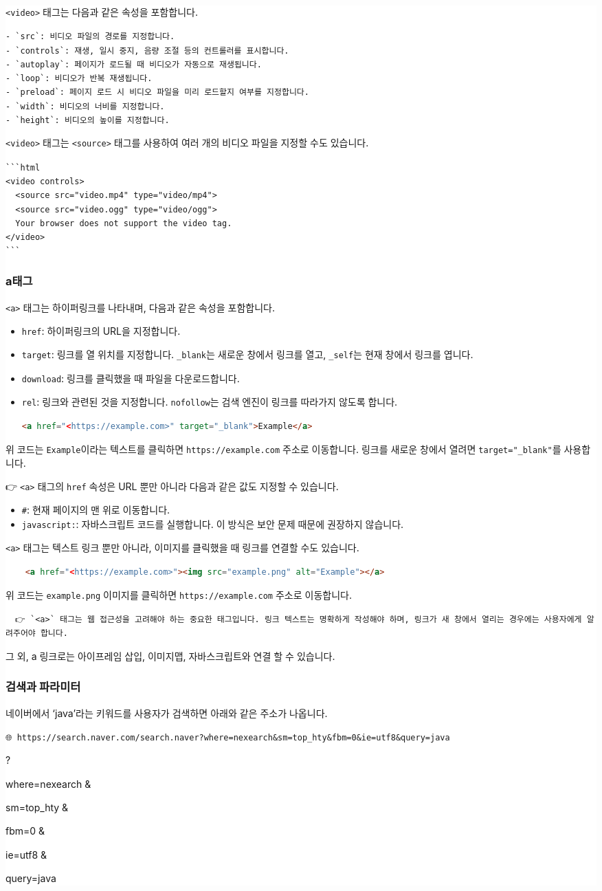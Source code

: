   `<video>` 태그는 다음과 같은 속성을 포함합니다.

    - `src`: 비디오 파일의 경로를 지정합니다.
    - `controls`: 재생, 일시 중지, 음량 조절 등의 컨트롤러를 표시합니다.
    - `autoplay`: 페이지가 로드될 때 비디오가 자동으로 재생됩니다.
    - `loop`: 비디오가 반복 재생됩니다.
    - `preload`: 페이지 로드 시 비디오 파일을 미리 로드할지 여부를 지정합니다.
    - `width`: 비디오의 너비를 지정합니다.
    - `height`: 비디오의 높이를 지정합니다.

  `<video>` 태그는 `<source>` 태그를 사용하여 여러 개의 비디오 파일을 지정할 수도 있습니다.

    ```html
    <video controls>
      <source src="video.mp4" type="video/mp4">
      <source src="video.ogg" type="video/ogg">
      Your browser does not support the video tag.
    </video>
    ```

### a태그

`<a>` 태그는 하이퍼링크를 나타내며, 다음과 같은 속성을 포함합니다.

- `href`: 하이퍼링크의 URL을 지정합니다.
- `target`: 링크를 열 위치를 지정합니다. `_blank`는 새로운 창에서 링크를 열고, `_self`는 현재 창에서 링크를 엽니다.
- `download`: 링크를 클릭했을 때 파일을 다운로드합니다.
- `rel`: 링크와 관련된 것을 지정합니다. `nofollow`는 검색 엔진이 링크를 따라가지 않도록 합니다.

  ```html
  <a href="<https://example.com>" target="_blank">Example</a>
  ```

위 코드는 `Example`이라는 텍스트를 클릭하면 `https://example.com` 주소로 이동합니다. 링크를 새로운 창에서 열려면 `target="_blank"`를 사용합니다.

👉 `<a>` 태그의 `href` 속성은 URL 뿐만 아니라 다음과 같은 값도 지정할 수 있습니다.

- `#`: 현재 페이지의 맨 위로 이동합니다.
- `javascript:`: 자바스크립트 코드를 실행합니다. 이 방식은 보안 문제 때문에 권장하지 않습니다.

`<a>` 태그는 텍스트 링크 뿐만 아니라, 이미지를 클릭했을 때 링크를 연결할 수도 있습니다.

```html
    <a href="<https://example.com>"><img src="example.png" alt="Example"></a>
```

위 코드는 `example.png` 이미지를 클릭하면 `https://example.com` 주소로 이동합니다.

      👉 `<a>` 태그는 웹 접근성을 고려해야 하는 중요한 태그입니다. 링크 텍스트는 명확하게 작성해야 하며, 링크가 새 창에서 열리는 경우에는 사용자에게 알려주어야 합니다.


그 외, a 링크로는 아이프레임 삽입, 이미지맵, 자바스크립트와 연결 할 수 있습니다.

### 검색과 파라미터

네이버에서 ‘java’라는 키워드를 사용자가 검색하면 아래와 같은 주소가 나옵니다.

    🌐 https://search.naver.com/search.naver?where=nexearch&sm=top_hty&fbm=0&ie=utf8&query=java

?

where=nexearch &

sm=top_hty &

fbm=0 &

ie=utf8 &

query=java